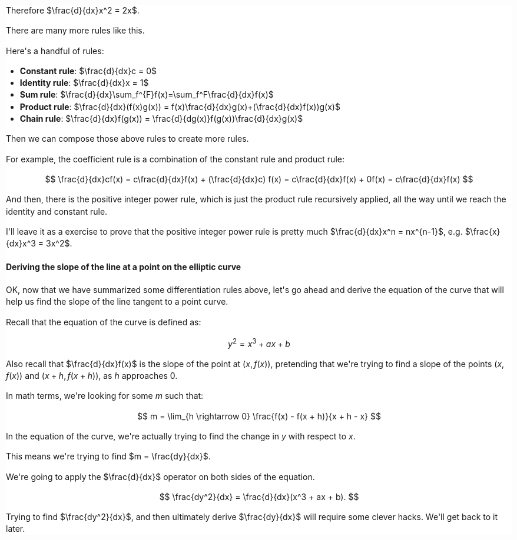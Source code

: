 Therefore $\frac{d}{dx}x^2 = 2x$.

There are many more rules like this.

Here's a handful of rules:

- **Constant rule**: $\frac{d}{dx}c = 0$
- **Identity rule**: $\frac{d}{dx}x = 1$
- **Sum rule**: $\frac{d}{dx}\sum_f^{F}f(x)=\sum_f^F\frac{d}{dx}f(x)$
- **Product rule**: $\frac{d}{dx}(f(x)g(x)) = f(x)\frac{d}{dx}g(x)+(\frac{d}{dx}f(x))g(x)$
- **Chain rule**: $\frac{d}{dx}f(g(x)) = \frac{d}{dg(x)}f(g(x))\frac{d}{dx}g(x)$

Then we can compose those above rules to create more rules.

For example, the coefficient rule is a combination of the constant rule and product rule:

$$
\frac{d}{dx}cf(x) = c\frac{d}{dx}f(x) + (\frac{d}{dx}c) f(x) = c\frac{d}{dx}f(x) + 0f(x) = c\frac{d}{dx}f(x)
$$

And then, there is the positive integer power rule, which is just the product rule recursively applied, all the way until we reach the identity and constant rule.

I'll leave it as a exercise to prove that the positive integer power rule is pretty much $\frac{d}{dx}x^n = nx^{n-1}$, e.g. $\frac{x}{dx}x^3 = 3x^2$.

#### Deriving the slope of the line at a point on the elliptic curve

OK, now that we have summarized some differentiation rules above, let's go ahead and derive the equation of the curve that will help us find the slope of the line tangent to a point curve.

Recall that the equation of the curve is defined as:

$$
y^2 = x^3 + ax + b
$$

Also recall that $\frac{d}{dx}f(x)$ is the slope of the point at $(x, f(x))$, pretending that we're trying to find a slope of the points $(x, f(x))$ and $(x + h, f(x + h))$, as $h$ approaches 0.

In math terms, we're looking for some $m$ such that:

$$
m = \lim_{h \rightarrow 0} \frac{f(x) - f(x + h)}{x + h - x}
$$

In the equation of the curve, we're actually trying to find the change in $y$ with respect to $x$.

This means we're trying to find $m = \frac{dy}{dx}$.

We're going to apply the $\frac{d}{dx}$ operator on both sides of the equation.

$$
\frac{dy^2}{dx} = \frac{d}{dx}(x^3 + ax + b).
$$

Trying to find $\frac{dy^2}{dx}$, and then ultimately derive $\frac{dy}{dx}$ will require some clever hacks. We'll get back to it later.
